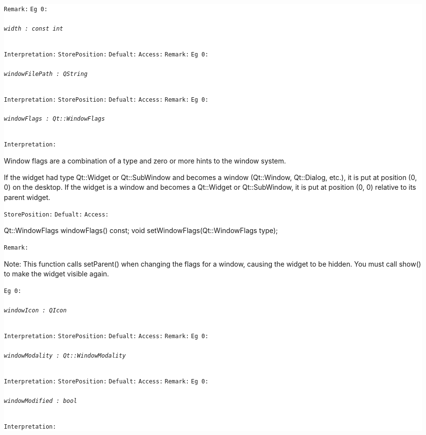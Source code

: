 `Remark:`
`Eg 0:`
###### `width : const int`
`Interpretation:`
`StorePosition:`
`Defualt:`
`Access:`
`Remark:`
`Eg 0:`
###### `windowFilePath : QString`
`Interpretation:`
`StorePosition:`
`Defualt:`
`Access:`
`Remark:`
`Eg 0:`
###### `windowFlags : Qt::WindowFlags`
`Interpretation:`

Window flags are a combination of a type and zero or more hints to the window
system.

If the widget had type Qt::Widget or Qt::SubWindow and becomes a window
(Qt::Window, Qt::Dialog, etc.), it is put at position (0, 0) on the desktop. If
the widget is a window and becomes a Qt::Widget or Qt::SubWindow, it is put at
position (0, 0) relative to its parent widget.


`StorePosition:`
`Defualt:`
`Access:`

Qt::WindowFlags windowFlags() const;
void setWindowFlags(Qt::WindowFlags type);

`Remark:`

Note: This function calls setParent() when changing the flags for a window,
causing the widget to be hidden. You must call show() to make the widget visible
again.

`Eg 0:`

###### `windowIcon : QIcon`
`Interpretation:`
`StorePosition:`
`Defualt:`
`Access:`
`Remark:`
`Eg 0:`
###### `windowModality : Qt::WindowModality`
`Interpretation:`
`StorePosition:`
`Defualt:`
`Access:`
`Remark:`
`Eg 0:`
###### `windowModified : bool`
`Interpretation:`

